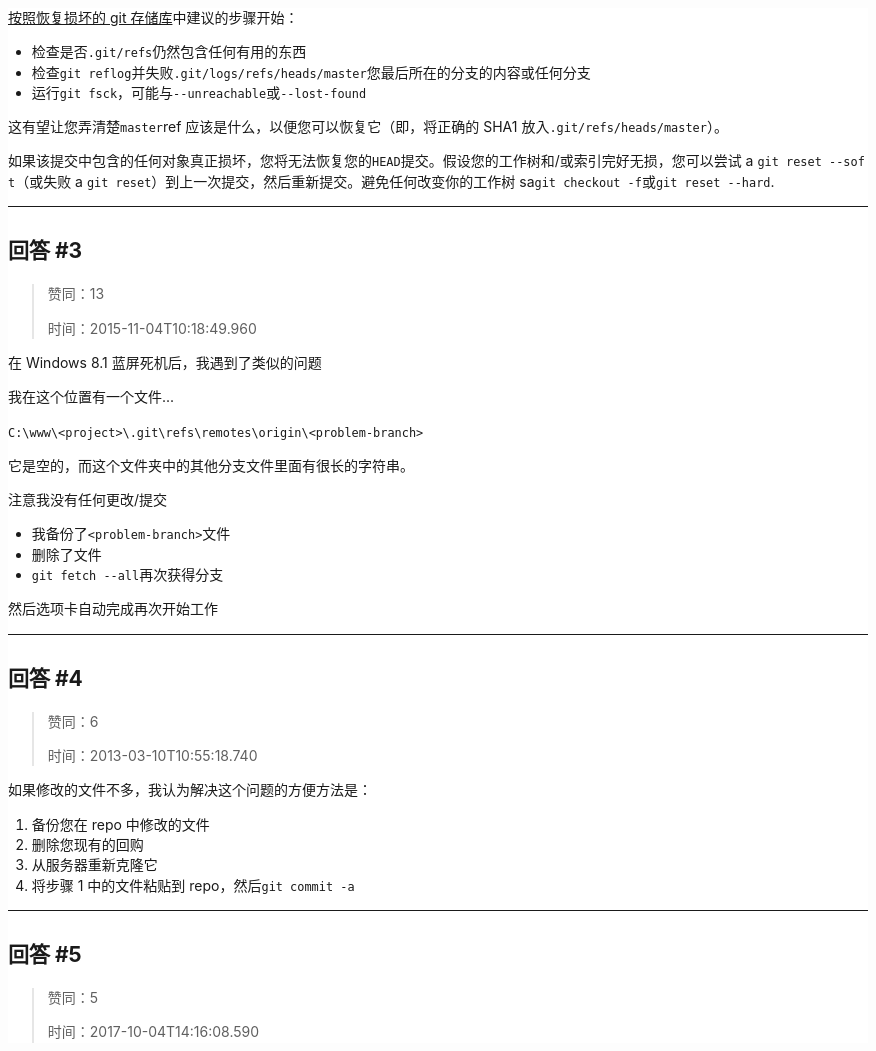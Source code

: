 [按照恢复损坏的 git 存储库](https://stackoverflow.com/a/1545919/396967)中建议的步骤开始：

*   检查是否`.git/refs`仍然包含任何有用的东西
*   检查`git reflog`并失败`.git/logs/refs/heads/master`您最后所在的分支的内容或任何分支
*   运行`git fsck`，可能与`--unreachable`或`--lost-found`

这有望让您弄清楚`master`ref 应该是什么，以便您可以恢复它（即，将正确的 SHA1 放入`.git/refs/heads/master`）。

如果该提交中包含的任何对象真正损坏，您将无法恢复您的`HEAD`提交。假设您的工作树和/或索引完好无损，您可以尝试 a `git reset --soft`（或失败 a `git reset`）到上一次提交，然后重新提交。避免任何改变你的工作树 sa`git checkout -f`或`git reset --hard`.

* * *

## 回答 #3

> 赞同：13
> 
> 时间：2015-11-04T10:18:49.960

在 Windows 8.1 蓝屏死机后，我遇到了类似的问题

我在这个位置有一个文件...

`C:\www\<project>\.git\refs\remotes\origin\<problem-branch>`

它是空的，而这个文件夹中的其他分支文件里面有很长的字符串。

注意我没有任何更改/提交

*   我备份了`<problem-branch>`文件
*   删除了文件
*   `git fetch --all`再次获得分支

然后选项卡自动完成再次开始工作

* * *

## 回答 #4

> 赞同：6
> 
> 时间：2013-03-10T10:55:18.740

如果修改的文件不多，我认为解决这个问题的方便方法是：

1.  备份您在 repo 中修改的文件
2.  删除您现有的回购
3.  从服务器重新克隆它
4.  将步骤 1 中的文件粘贴到 repo，然后`git commit -a`

* * *

## 回答 #5

> 赞同：5
> 
> 时间：2017-10-04T14:16:08.590
